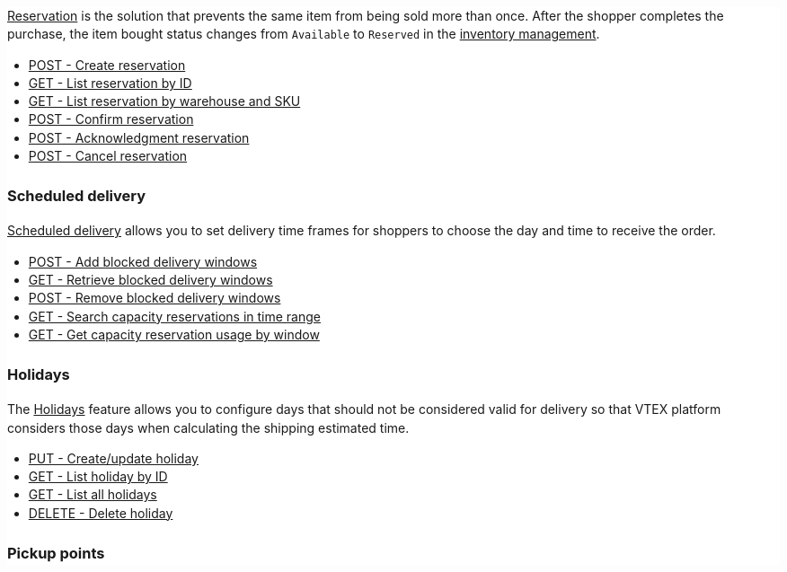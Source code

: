 [Reservation](https://help.vtex.com/en/tutorial/how-does-reservation-work--tutorials_92) is the solution that prevents the same item from being sold more than once. After the shopper completes the purchase, the item bought status changes from `Available` to `Reserved` in the [inventory management](https://help.vtex.com/en/tutorial/inventory-management--tutorials_139).

* [POST - Create reservation](https://developers.vtex.com/docs/api-reference/logistics-api#post-/api/logistics/pvt/inventory/reservationsn)
* [GET - List reservation by ID](https://developers.vtex.com/docs/api-reference/logistics-api#get-/api/logistics/pvt/inventory/reservations/-reservationId-)
* [GET - List reservation by warehouse and SKU](https://developers.vtex.com/docs/api-reference/logistics-api#get-/api/logistics/pvt/inventory/reservations/-warehouseId-/-skuId-)
* [POST - Confirm reservation](https://developers.vtex.com/docs/api-reference/logistics-api#post-/api/logistics/pvt/inventory/reservations/-reservationId-/confirm)
* [POST - Acknowledgment reservation](https://developers.vtex.com/docs/api-reference/logistics-api#post-/api/logistics/pvt/inventory/reservations/-reservationId-/acknowledge)
* [POST - Cancel reservation](https://developers.vtex.com/docs/api-reference/logistics-api#post-/api/logistics/pvt/inventory/reservations/-reservationId-/cancel)

### Scheduled delivery

[Scheduled delivery](https://help.vtex.com/en/tutorial/scheduled-delivery--22g3HAVCGLFiU7xugShOBi) allows you to set delivery time frames for shoppers to choose the day and time to receive the order.

* [POST - Add blocked delivery windows](https://developers.vtex.com/docs/api-reference/logistics-api#post-/api/logistics/pvt/configuration/carriers/-carrierId-/adddayofweekblocked)
* [GET - Retrieve blocked delivery windows](https://developers.vtex.com/docs/api-reference/logistics-api#get-/api/logistics/pvt/configuration/carriers/-carrierId-/getdayofweekblocked)
* [POST - Remove blocked delivery windows](https://developers.vtex.com/docs/api-reference/logistics-api#post-/api/logistics/pvt/configuration/carriers/-carrierId-/removedayofweekblocked)
* [GET - Search capacity reservations in time range](https://developers.vtex.com/docs/api-reference/logistics-api#get-/api/logistics-capacity/resources/carrier@-capacityType-@-shippingPolicyId-/time-frames)
* [GET - Get capacity reservation usage by window](https://developers.vtex.com/docs/api-reference/logistics-api#get-/api/logistics-capacity/resources/carrier@-capacityType-@-shippingPolicyId-/time-frames/-windowDay-F-windowStartTime-T-windowEndTime-)

### Holidays

The [Holidays](https://help.vtex.com/en/tutorial/registering-holidays--2ItOthSEAoyAmcwsuiO6Yk) feature allows you to configure days that should not be considered valid for delivery so that VTEX platform considers those days when calculating the shipping estimated time.

* [PUT - Create/update holiday](https://developers.vtex.com/docs/api-reference/logistics-api#put-/api/logistics/pvt/configuration/holidays/-holidayId-)
* [GET - List holiday by ID](https://developers.vtex.com/docs/api-reference/logistics-api#get-/api/logistics/pvt/configuration/holidays/-holidayId-)
* [GET - List all holidays](https://developers.vtex.com/docs/api-reference/logistics-api#get-/api/logistics/pvt/configuration/holidays)
* [DELETE - Delete holiday](https://developers.vtex.com/docs/api-reference/logistics-api#delete-/api/logistics/pvt/configuration/holidays/-holidayId-)

### Pickup points
